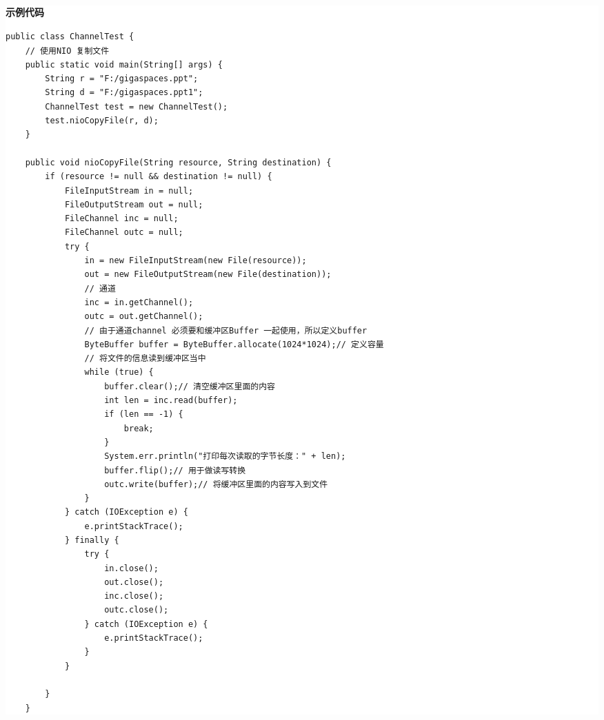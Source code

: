 

**示例代码**
	
	public class ChannelTest {
		// 使用NIO 复制文件
		public static void main(String[] args) {
			String r = "F:/gigaspaces.ppt";
			String d = "F:/gigaspaces.ppt1";
			ChannelTest test = new ChannelTest();
			test.nioCopyFile(r, d);
		}
	
		public void nioCopyFile(String resource, String destination) {
			if (resource != null && destination != null) {
				FileInputStream in = null;
				FileOutputStream out = null;
				FileChannel inc = null;
				FileChannel outc = null;
				try {
					in = new FileInputStream(new File(resource));
					out = new FileOutputStream(new File(destination));
					// 通道
					inc = in.getChannel();
					outc = out.getChannel();
					// 由于通道channel 必须要和缓冲区Buffer 一起使用，所以定义buffer
					ByteBuffer buffer = ByteBuffer.allocate(1024*1024);// 定义容量
					// 将文件的信息读到缓冲区当中
					while (true) {
						buffer.clear();// 清空缓冲区里面的内容
						int len = inc.read(buffer);
						if (len == -1) {
							break;
						}
						System.err.println("打印每次读取的字节长度：" + len);
						buffer.flip();// 用于做读写转换
						outc.write(buffer);// 将缓冲区里面的内容写入到文件
					}
				} catch (IOException e) {	
					e.printStackTrace();
				} finally {
					try {
						in.close();
						out.close();
						inc.close();
						outc.close();
					} catch (IOException e) {
						e.printStackTrace();
					}
				}
	
			}
		}
	